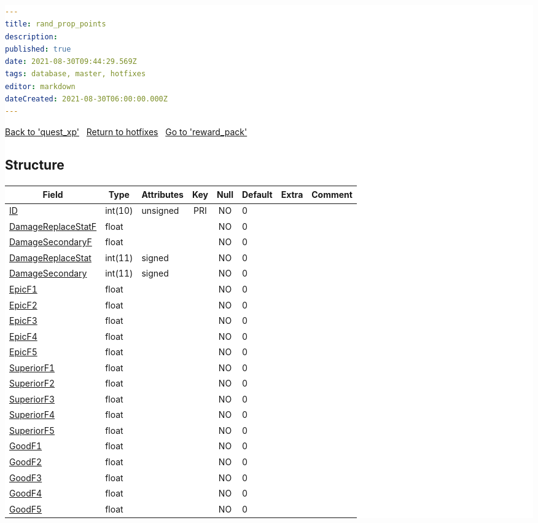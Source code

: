 ```yaml
---
title: rand_prop_points
description: 
published: true
date: 2021-08-30T09:44:29.569Z
tags: database, master, hotfixes
editor: markdown
dateCreated: 2021-08-30T06:00:00.000Z
---
```


<a href="https://dev.trinitycore.info/en/database/master/hotfixes/quest_xp" class="mt-5 v-btn v-btn--depressed v-btn--flat v-btn--outlined theme--light v-size--default darkblue--text text--lighten-3"><span class="v-btn__content"><i aria-hidden="true" class="v-icon notranslate v-icon--left mdi mdi-arrow-left theme--light"></i><span>Back to 'quest_xp'</span></span></a>&nbsp;&nbsp;&nbsp;<a href="https://dev.trinitycore.info/en/database/master/hotfixes/home" class="mt-5 v-btn v-btn--depressed v-btn--flat v-btn--outlined theme--light v-size--default darkblue--text text--lighten-3"><span class="v-btn__content"><i aria-hidden="true" class="v-icon notranslate v-icon--left mdi mdi-home-outline theme--light"></i><span>Return to hotfixes</span></span></a>&nbsp;&nbsp;&nbsp;<a href="https://dev.trinitycore.info/en/database/master/hotfixes/reward_pack" class="mt-5 v-btn v-btn--depressed v-btn--flat v-btn--outlined theme--light v-size--default darkblue--text text--lighten-3"><span class="v-btn__content"><span>Go to 'reward_pack'</span><i aria-hidden="true" class="v-icon notranslate v-icon--right mdi mdi-arrow-right theme--light"></i></span></a>

## Structure

| Field | Type | Attributes | Key | Null | Default | Extra | Comment |
| --- | --- | --- | :---: | :---: | --- | --- | --- |
| [ID](#ID) | int(10) | unsigned | PRI | NO | 0 |  |  |
| [DamageReplaceStatF](#DamageReplaceStatF) | float |  |  | NO | 0 |  |  |
| [DamageSecondaryF](#DamageSecondaryF) | float |  |  | NO | 0 |  |  |
| [DamageReplaceStat](#DamageReplaceStat) | int(11) | signed |  | NO | 0 |  |  |
| [DamageSecondary](#DamageSecondary) | int(11) | signed |  | NO | 0 |  |  |
| [EpicF1](#EpicF1) | float |  |  | NO | 0 |  |  |
| [EpicF2](#EpicF2) | float |  |  | NO | 0 |  |  |
| [EpicF3](#EpicF3) | float |  |  | NO | 0 |  |  |
| [EpicF4](#EpicF4) | float |  |  | NO | 0 |  |  |
| [EpicF5](#EpicF5) | float |  |  | NO | 0 |  |  |
| [SuperiorF1](#SuperiorF1) | float |  |  | NO | 0 |  |  |
| [SuperiorF2](#SuperiorF2) | float |  |  | NO | 0 |  |  |
| [SuperiorF3](#SuperiorF3) | float |  |  | NO | 0 |  |  |
| [SuperiorF4](#SuperiorF4) | float |  |  | NO | 0 |  |  |
| [SuperiorF5](#SuperiorF5) | float |  |  | NO | 0 |  |  |
| [GoodF1](#GoodF1) | float |  |  | NO | 0 |  |  |
| [GoodF2](#GoodF2) | float |  |  | NO | 0 |  |  |
| [GoodF3](#GoodF3) | float |  |  | NO | 0 |  |  |
| [GoodF4](#GoodF4) | float |  |  | NO | 0 |  |  |
| [GoodF5](#GoodF5) | float |  |  | NO | 0 |  |  |
